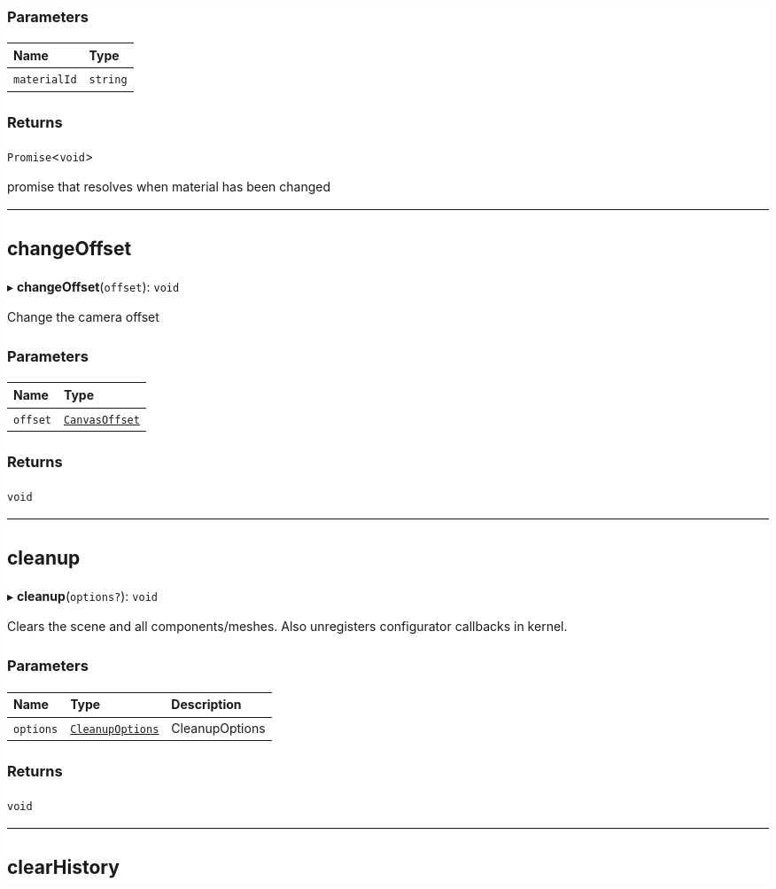 ### Parameters

| Name | Type |
| :------ | :------ |
| `materialId` | `string` |

### Returns

`Promise`<`void`\>

promise that resolves when material has been changed

___

## changeOffset

▸ **changeOffset**(`offset`): `void`

Change the camera offset

### Parameters

| Name | Type |
| :------ | :------ |
| `offset` | [`CanvasOffset`](../interfaces/common_core_src_common_interfaces.CanvasOffset.md) |

### Returns

`void`

___

## cleanup

▸ **cleanup**(`options?`): `void`

Clears the scene and all components/meshes.
Also unregisters configurator callbacks in kernel.

### Parameters

| Name | Type | Description |
| :------ | :------ | :------ |
| `options` | [`CleanupOptions`](../interfaces/configurator_core_src_roomle_configurator._internal_.CleanupOptions.md) | CleanupOptions |

### Returns

`void`

___

## clearHistory
